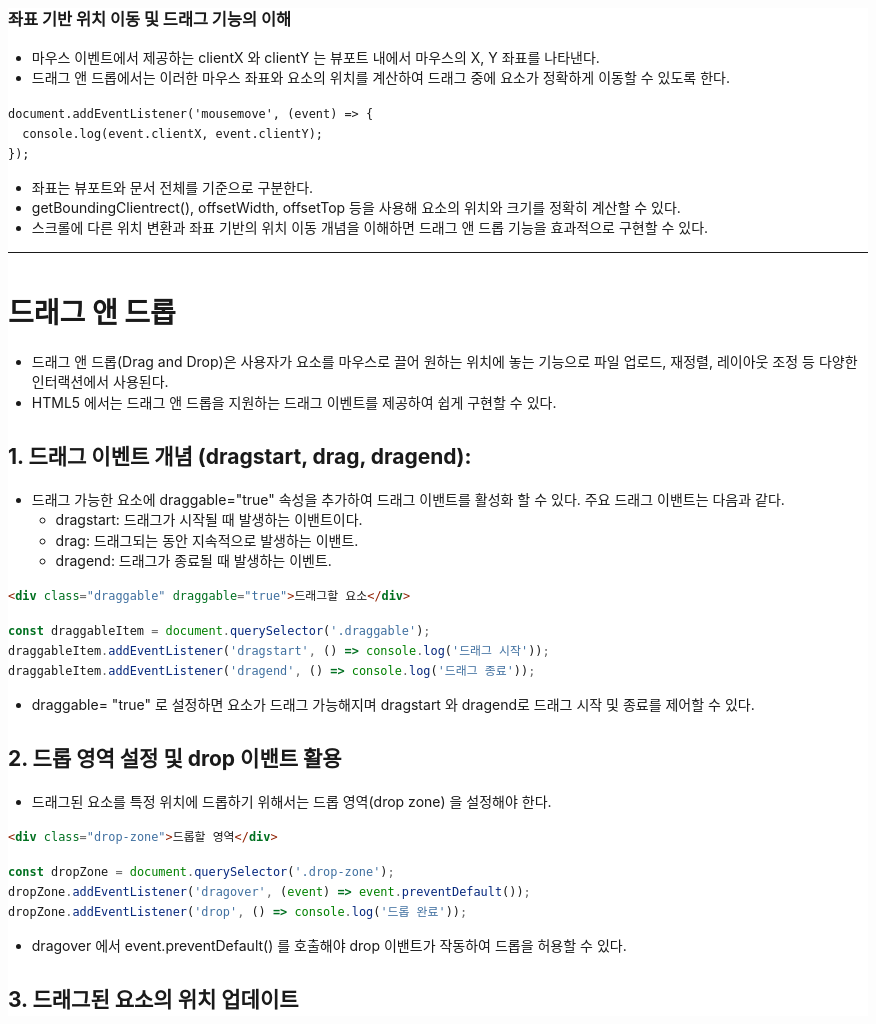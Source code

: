 ### 좌표 기반 위치 이동 및 드래그 기능의 이해

- 마우스 이벤트에서 제공하는 clientX 와 clientY 는 뷰포트 내에서 마우스의 X, Y 좌표를 나타낸다.
- 드래그 앤 드롭에서는 이러한 마우스 좌표와 요소의 위치를 계산하여 드래그 중에 요소가 정확하게 이동할 수 있도록 한다.
```JS
document.addEventListener('mousemove', (event) => {
  console.log(event.clientX, event.clientY);
});
```
  - 좌표는 뷰포트와 문서 전체를 기준으로 구분한다.
  - getBoundingClientrect(), offsetWidth, offsetTop 등을 사용해 요소의 위치와 크기를 정확히 계산할 수 있다.
  - 스크롤에 다른 위치 변환과 좌표 기반의 위치 이동 개념을 이해하면 드래그 앤 드롭 기능을 효과적으로 구현할 수 있다.

---

# 드래그 앤 드롭 

- 드래그 앤 드롭(Drag and Drop)은 사용자가 요소를 마우스로 끌어 원하는 위치에 놓는 기능으로 파일 업로드, 재정렬, 레이아웃 조정 등 다양한 인터랙션에서 사용된다.
- HTML5 에서는 드래그 앤 드롭을 지원하는 드래그 이벤트를 제공하여 쉽게 구현할 수 있다.

## 1. 드래그 이벤트 개념 (dragstart, drag, dragend):

- 드래그 가능한 요소에 draggable="true" 속성을 추가하여 드래그 이밴트를 활성화 할 수 있다. 주요 드래그 이밴트는 다음과 같다.
  - dragstart: 드래그가 시작될 때 발생하는 이밴트이다.
  - drag: 드래그되는 동안 지속적으로 발생하는 이밴트.
  - dragend: 드래그가 종료될 때 발생하는 이벤트.
 
```html
<div class="draggable" draggable="true">드래그할 요소</div>
```
```js
const draggableItem = document.querySelector('.draggable');
draggableItem.addEventListener('dragstart', () => console.log('드래그 시작'));
draggableItem.addEventListener('dragend', () => console.log('드래그 종료'));
```
  - draggable= "true" 로 설정하면 요소가 드래그 가능해지며 dragstart 와 dragend로 드래그 시작 및 종료를 제어할 수 있다.


## 2. 드롭 영역 설정 및 drop 이밴트 활용

- 드래그된 요소를 특정 위치에 드롭하기 위해서는 드롭 영역(drop zone) 을 설정해야 한다.
```html
<div class="drop-zone">드롭할 영역</div>
```
```js
const dropZone = document.querySelector('.drop-zone');
dropZone.addEventListener('dragover', (event) => event.preventDefault());
dropZone.addEventListener('drop', () => console.log('드롭 완료'));
```
  - dragover 에서 event.preventDefault() 를 호출해야 drop 이밴트가 작동하여 드롭을 허용할 수 있다.

## 3. 드래그된 요소의 위치 업데이트
